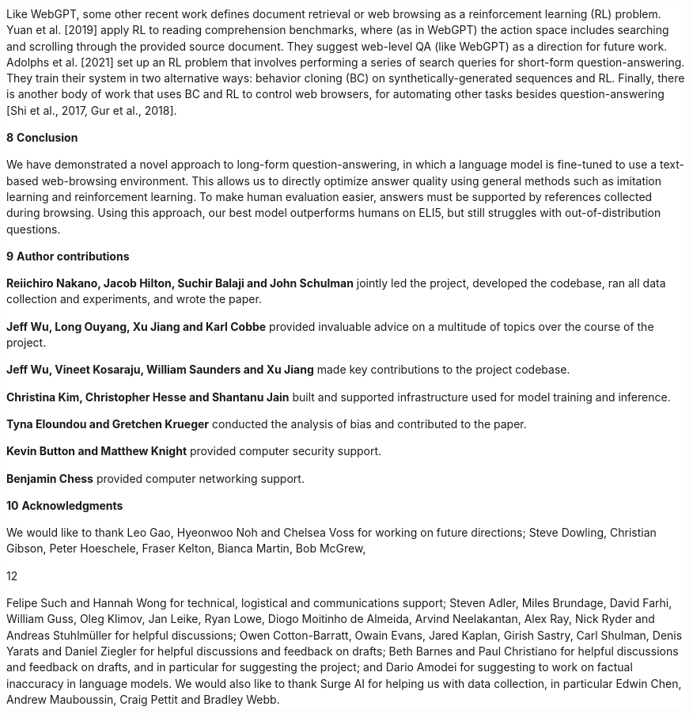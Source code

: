Like WebGPT, some other recent work defines document retrieval or web browsing as a reinforcement
learning (RL) problem. Yuan et al. [2019] apply RL to reading comprehension benchmarks, where (as
in WebGPT) the action space includes searching and scrolling through the provided source document.
They suggest web-level QA (like WebGPT) as a direction for future work. Adolphs et al. [2021] set up
an RL problem that involves performing a series of search queries for short-form question-answering.
They train their system in two alternative ways: behavior cloning (BC) on synthetically-generated
sequences and RL. Finally, there is another body of work that uses BC and RL to control web
browsers, for automating other tasks besides question-answering [Shi et al., 2017, Gur et al., 2018].

**8** **Conclusion**

We have demonstrated a novel approach to long-form question-answering, in which a language model
is fine-tuned to use a text-based web-browsing environment. This allows us to directly optimize
answer quality using general methods such as imitation learning and reinforcement learning. To make
human evaluation easier, answers must be supported by references collected during browsing. Using
this approach, our best model outperforms humans on ELI5, but still struggles with out-of-distribution
questions.

**9** **Author contributions**

**Reiichiro Nakano, Jacob Hilton, Suchir Balaji and John Schulman** jointly led the project, developed the codebase, ran all data collection and experiments, and wrote the paper.

**Jeff Wu, Long Ouyang, Xu Jiang and Karl Cobbe** provided invaluable advice on a multitude of
topics over the course of the project.

**Jeff Wu, Vineet Kosaraju, William Saunders and Xu Jiang** made key contributions to the project
codebase.

**Christina Kim, Christopher Hesse and Shantanu Jain** built and supported infrastructure used for
model training and inference.

**Tyna Eloundou and Gretchen Krueger** conducted the analysis of bias and contributed to the paper.

**Kevin Button and Matthew Knight** provided computer security support.

**Benjamin Chess** provided computer networking support.

**10** **Acknowledgments**

We would like to thank Leo Gao, Hyeonwoo Noh and Chelsea Voss for working on future directions;
Steve Dowling, Christian Gibson, Peter Hoeschele, Fraser Kelton, Bianca Martin, Bob McGrew,

12

Felipe Such and Hannah Wong for technical, logistical and communications support; Steven Adler,
Miles Brundage, David Farhi, William Guss, Oleg Klimov, Jan Leike, Ryan Lowe, Diogo Moitinho de
Almeida, Arvind Neelakantan, Alex Ray, Nick Ryder and Andreas Stuhlmüller for helpful discussions;
Owen Cotton-Barratt, Owain Evans, Jared Kaplan, Girish Sastry, Carl Shulman, Denis Yarats and
Daniel Ziegler for helpful discussions and feedback on drafts; Beth Barnes and Paul Christiano for
helpful discussions and feedback on drafts, and in particular for suggesting the project; and Dario
Amodei for suggesting to work on factual inaccuracy in language models. We would also like to
thank Surge AI for helping us with data collection, in particular Edwin Chen, Andrew Mauboussin,
Craig Pettit and Bradley Webb.
